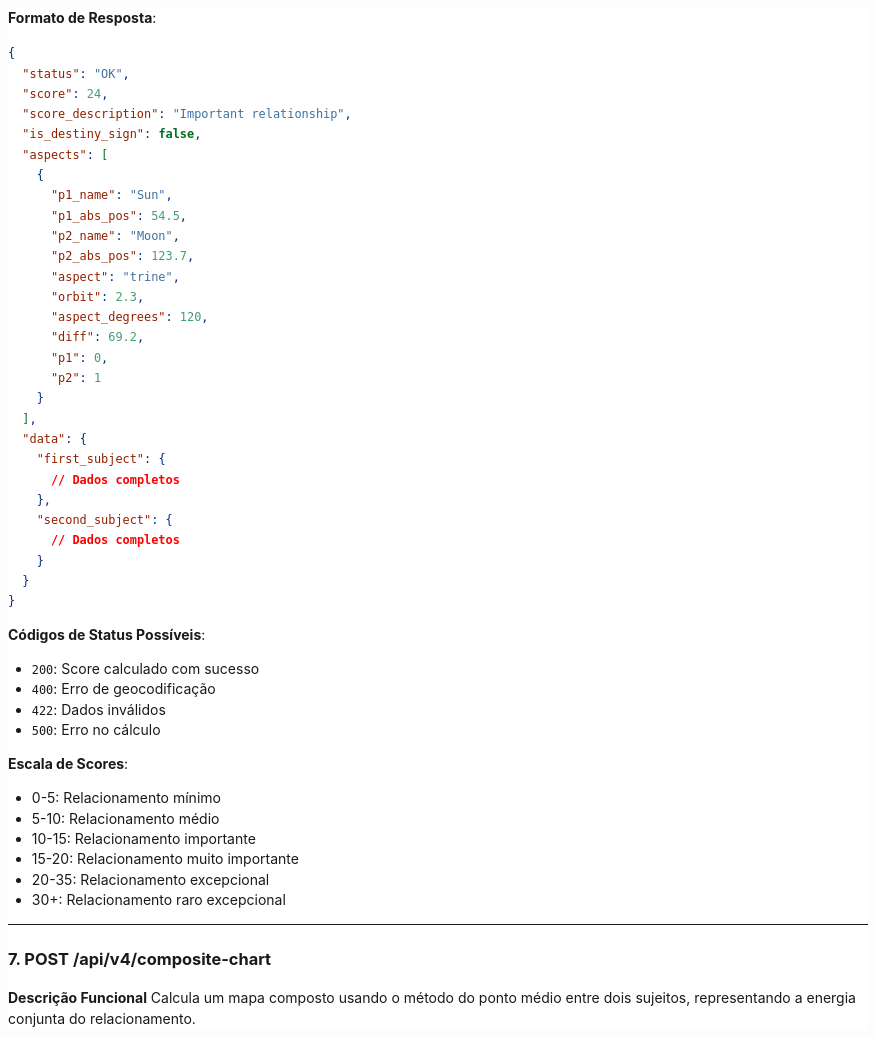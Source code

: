 **Formato de Resposta**:
```json
{
  "status": "OK",
  "score": 24,
  "score_description": "Important relationship",
  "is_destiny_sign": false,
  "aspects": [
    {
      "p1_name": "Sun",
      "p1_abs_pos": 54.5,
      "p2_name": "Moon",
      "p2_abs_pos": 123.7,
      "aspect": "trine",
      "orbit": 2.3,
      "aspect_degrees": 120,
      "diff": 69.2,
      "p1": 0,
      "p2": 1
    }
  ],
  "data": {
    "first_subject": {
      // Dados completos
    },
    "second_subject": {
      // Dados completos
    }
  }
}
```

**Códigos de Status Possíveis**:
- `200`: Score calculado com sucesso
- `400`: Erro de geocodificação
- `422`: Dados inválidos
- `500`: Erro no cálculo

**Escala de Scores**:
- 0-5: Relacionamento mínimo
- 5-10: Relacionamento médio
- 10-15: Relacionamento importante
- 15-20: Relacionamento muito importante
- 20-35: Relacionamento excepcional
- 30+: Relacionamento raro excepcional

---

### 7. POST /api/v4/composite-chart

**Descrição Funcional**
Calcula um mapa composto usando o método do ponto médio entre dois sujeitos, representando a energia conjunta do relacionamento.
